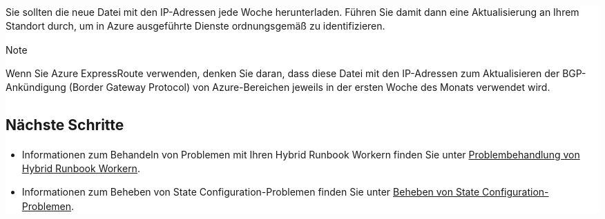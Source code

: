 Sie sollten die neue Datei mit den IP-Adressen jede Woche herunterladen. Führen Sie damit dann eine Aktualisierung an Ihrem Standort durch, um in Azure ausgeführte Dienste ordnungsgemäß zu identifizieren.

> [!NOTE]
> Wenn Sie Azure ExpressRoute verwenden, denken Sie daran, dass diese Datei mit den IP-Adressen zum Aktualisieren der BGP-Ankündigung (Border Gateway Protocol) von Azure-Bereichen jeweils in der ersten Woche des Monats verwendet wird.

## <a name="next-steps"></a>Nächste Schritte

* Informationen zum Behandeln von Problemen mit Ihren Hybrid Runbook Workern finden Sie unter [Problembehandlung von Hybrid Runbook Workern](../troubleshoot/hybrid-runbook-worker.md#general).

* Informationen zum Beheben von State Configuration-Problemen finden Sie unter [Beheben von State Configuration-Problemen](../troubleshoot/desired-state-configuration.md).